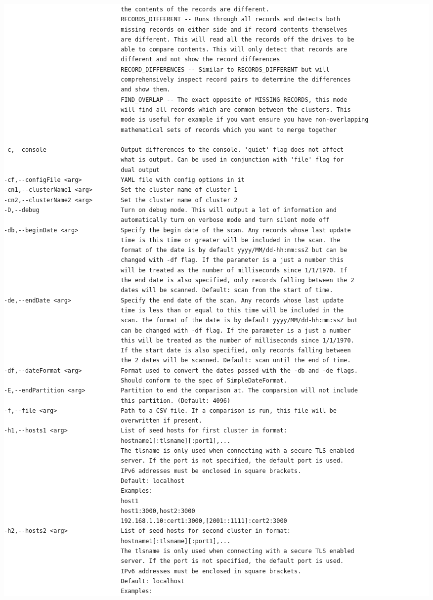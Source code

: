 ```
                                 the contents of the records are different.
                                 RECORDS_DIFFERENT -- Runs through all records and detects both
                                 missing records on either side and if record contents themselves
                                 are different. This will read all the records off the drives to be
                                 able to compare contents. This will only detect that records are
                                 different and not show the record differences
                                 RECORD_DIFFERENCES -- Similar to RECORDS_DIFFERENT but will
                                 comprehensively inspect record pairs to determine the differences
                                 and show them.
                                 FIND_OVERLAP -- The exact opposite of MISSING_RECORDS, this mode 
                                 will find all records which are common between the clusters. This 
                                 mode is useful for example if you want ensure you have non-overlapping 
                                 mathematical sets of records which you want to merge together
                                 
-c,--console                     Output differences to the console. 'quiet' flag does not affect
                                 what is output. Can be used in conjunction with 'file' flag for
                                 dual output
-cf,--configFile <arg>           YAML file with config options in it
-cn1,--clusterName1 <arg>        Set the cluster name of cluster 1
-cn2,--clusterName2 <arg>        Set the cluster name of cluster 2
-D,--debug                       Turn on debug mode. This will output a lot of information and
                                 automatically turn on verbose mode and turn silent mode off
-db,--beginDate <arg>            Specify the begin date of the scan. Any records whose last update
                                 time is this time or greater will be included in the scan. The
                                 format of the date is by default yyyy/MM/dd-hh:mm:ssZ but can be
                                 changed with -df flag. If the parameter is a just a number this
                                 will be treated as the number of milliseconds since 1/1/1970. If
                                 the end date is also specified, only records falling between the 2
                                 dates will be scanned. Default: scan from the start of time.
-de,--endDate <arg>              Specify the end date of the scan. Any records whose last update
                                 time is less than or equal to this time will be included in the
                                 scan. The format of the date is by default yyyy/MM/dd-hh:mm:ssZ but
                                 can be changed with -df flag. If the parameter is a just a number
                                 this will be treated as the number of milliseconds since 1/1/1970.
                                 If the start date is also specified, only records falling between
                                 the 2 dates will be scanned. Default: scan until the end of time.
-df,--dateFormat <arg>           Format used to convert the dates passed with the -db and -de flags.
                                 Should conform to the spec of SimpleDateFormat.
-E,--endPartition <arg>          Partition to end the comparison at. The comparsion will not include
                                 this partition. (Default: 4096)
-f,--file <arg>                  Path to a CSV file. If a comparison is run, this file will be
                                 overwritten if present.
-h1,--hosts1 <arg>               List of seed hosts for first cluster in format:
                                 hostname1[:tlsname][:port1],...
                                 The tlsname is only used when connecting with a secure TLS enabled
                                 server. If the port is not specified, the default port is used.
                                 IPv6 addresses must be enclosed in square brackets.
                                 Default: localhost
                                 Examples:
                                 host1
                                 host1:3000,host2:3000
                                 192.168.1.10:cert1:3000,[2001::1111]:cert2:3000
-h2,--hosts2 <arg>               List of seed hosts for second cluster in format:
                                 hostname1[:tlsname][:port1],...
                                 The tlsname is only used when connecting with a secure TLS enabled
                                 server. If the port is not specified, the default port is used.
                                 IPv6 addresses must be enclosed in square brackets.
                                 Default: localhost
                                 Examples:
```